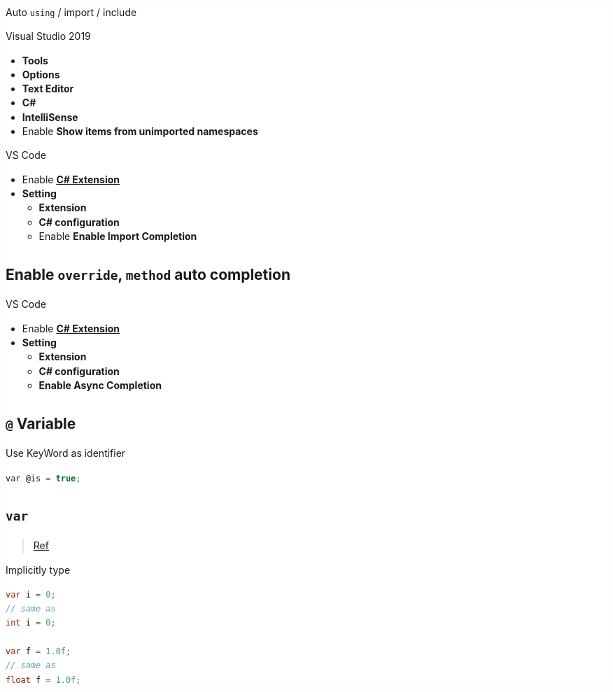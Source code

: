 Auto `using` / import / include

Visual Studio 2019

- **Tools**
- **Options**
- **Text Editor**
- **C#**
- **IntelliSense**
- Enable **Show items from unimported namespaces**

VS Code

- Enable [**C# Extension**](https://marketplace.visualstudio.com/items?itemName=ms-dotnettools.csharp)
- **Setting**
  - **Extension**
  - **C# configuration**
  - Enable **Enable Import Completion**

## Enable `override`, `method` auto completion

VS Code

- Enable [**C# Extension**](https://marketplace.visualstudio.com/items?itemName=ms-dotnettools.csharp)
- **Setting**
  - **Extension**
  - **C# configuration**
  - **Enable Async Completion**

## `@` Variable

Use KeyWord as identifier

```cs
var @is = true;
```

## `var`

> [Ref](https://docs.microsoft.com/en-us/dotnet/csharp/language-reference/keywords/var)

Implicitly type

```cs
var i = 0;
// same as
int i = 0;

var f = 1.0f;
// same as
float f = 1.0f;
```
